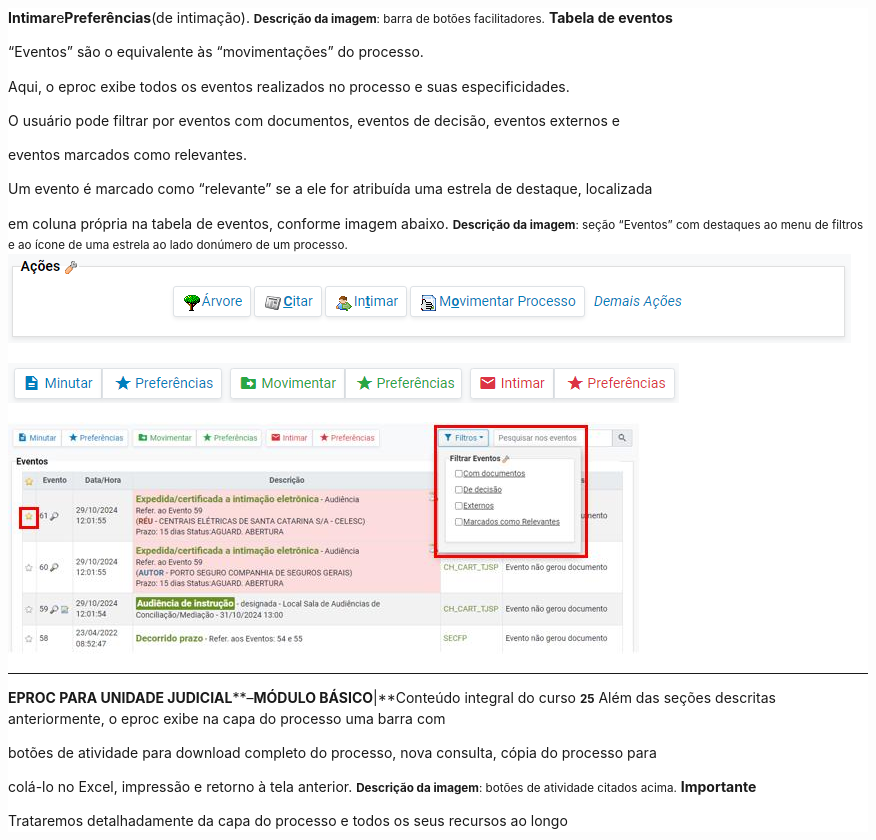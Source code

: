 **Intimar**e**Preferências**(de intimação).
<small>**Descrição da imagem**: barra de botões facilitadores.</small>
**Tabela de eventos**

“Eventos” são o equivalente às “movimentações” do processo.

Aqui, o eproc exibe todos os eventos realizados no processo e suas especificidades.

O usuário pode filtrar por eventos com documentos, eventos de decisão, eventos externos e

eventos marcados como relevantes.

Um evento é marcado como “relevante” se a ele for atribuída uma estrela de destaque, localizada

em coluna própria na tabela de eventos, conforme imagem abaixo.
<small>**Descrição da imagem**: seção “Eventos” com destaques ao menu de filtros e ao ícone de uma estrela ao lado do</small><small>número de um processo.</small>
![Imagem Imagem_725](../imgs/Imagem_725.png)

![Imagem Imagem_726](../imgs/Imagem_726.png)

![Imagem Imagem_727](../imgs/Imagem_727.jpeg)


---

**EPROC PARA UNIDADE JUDICIAL****–****MÓDULO BÁSICO****|**Conteúdo integral do curso
<small>**25**</small>
Além das seções descritas anteriormente, o eproc exibe na capa do processo uma barra com

botões de atividade para download completo do processo, nova consulta, cópia do processo para

colá-lo no Excel, impressão e retorno à tela anterior.
<small>**Descrição da imagem**: botões de atividade citados acima.</small>
**Importante**

Trataremos detalhadamente da capa do processo e todos os seus recursos ao longo
